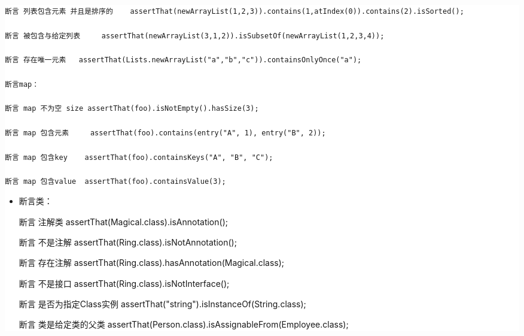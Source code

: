     断言 列表包含元素 并且是排序的 	assertThat(newArrayList(1,2,3)).contains(1,atIndex(0)).contains(2).isSorted();

    断言 被包含与给定列表 	assertThat(newArrayList(3,1,2)).isSubsetOf(newArrayList(1,2,3,4)); 

    断言 存在唯一元素 	assertThat(Lists.newArrayList("a","b","c")).containsOnlyOnce("a"); 

    断言map：

    断言 map 不为空 size	assertThat(foo).isNotEmpty().hasSize(3); 

    断言 map 包含元素 	assertThat(foo).contains(entry("A", 1), entry("B", 2)); 

    断言 map 包含key 	assertThat(foo).containsKeys("A", "B", "C"); 

    断言 map 包含value	assertThat(foo).containsValue(3); 

  - 断言类：

    断言 注解类	assertThat(Magical.class).isAnnotation(); 

    断言 不是注解 	assertThat(Ring.class).isNotAnnotation(); 

    断言 存在注解 	assertThat(Ring.class).hasAnnotation(Magical.class); 

    断言 不是接口 	assertThat(Ring.class).isNotInterface(); 

    断言 是否为指定Class实例 	assertThat("string").isInstanceOf(String.class); 

    断言 类是给定类的父类 	assertThat(Person.class).isAssignableFrom(Employee.class); 